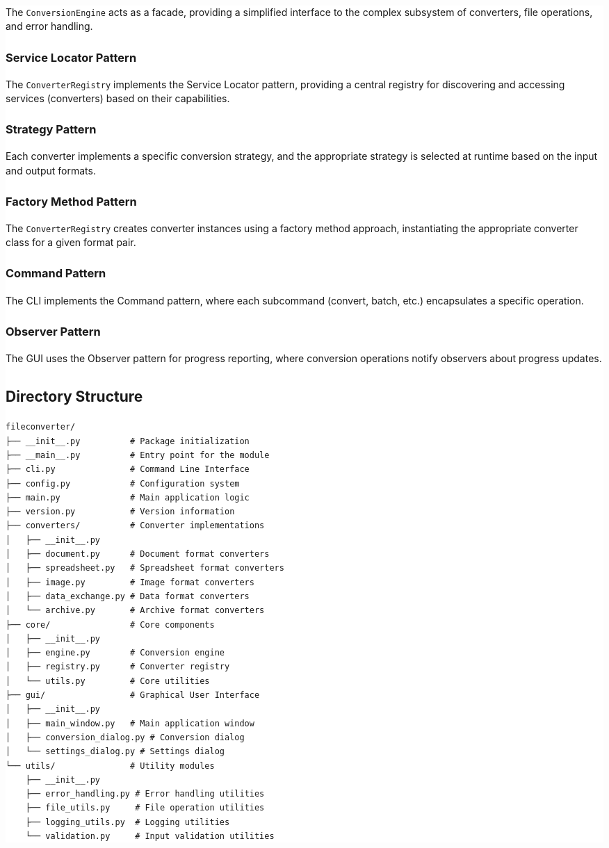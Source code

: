 The `ConversionEngine` acts as a facade, providing a simplified interface to the complex subsystem of converters, file operations, and error handling.

### Service Locator Pattern

The `ConverterRegistry` implements the Service Locator pattern, providing a central registry for discovering and accessing services (converters) based on their capabilities.

### Strategy Pattern

Each converter implements a specific conversion strategy, and the appropriate strategy is selected at runtime based on the input and output formats.

### Factory Method Pattern

The `ConverterRegistry` creates converter instances using a factory method approach, instantiating the appropriate converter class for a given format pair.

### Command Pattern

The CLI implements the Command pattern, where each subcommand (convert, batch, etc.) encapsulates a specific operation.

### Observer Pattern

The GUI uses the Observer pattern for progress reporting, where conversion operations notify observers about progress updates.

## Directory Structure

```
fileconverter/
├── __init__.py          # Package initialization
├── __main__.py          # Entry point for the module
├── cli.py               # Command Line Interface
├── config.py            # Configuration system
├── main.py              # Main application logic
├── version.py           # Version information
├── converters/          # Converter implementations
│   ├── __init__.py
│   ├── document.py      # Document format converters
│   ├── spreadsheet.py   # Spreadsheet format converters
│   ├── image.py         # Image format converters
│   ├── data_exchange.py # Data format converters
│   └── archive.py       # Archive format converters
├── core/                # Core components
│   ├── __init__.py
│   ├── engine.py        # Conversion engine
│   ├── registry.py      # Converter registry
│   └── utils.py         # Core utilities
├── gui/                 # Graphical User Interface
│   ├── __init__.py
│   ├── main_window.py   # Main application window
│   ├── conversion_dialog.py # Conversion dialog
│   └── settings_dialog.py # Settings dialog
└── utils/               # Utility modules
    ├── __init__.py
    ├── error_handling.py # Error handling utilities
    ├── file_utils.py     # File operation utilities
    ├── logging_utils.py  # Logging utilities
    └── validation.py     # Input validation utilities
```
